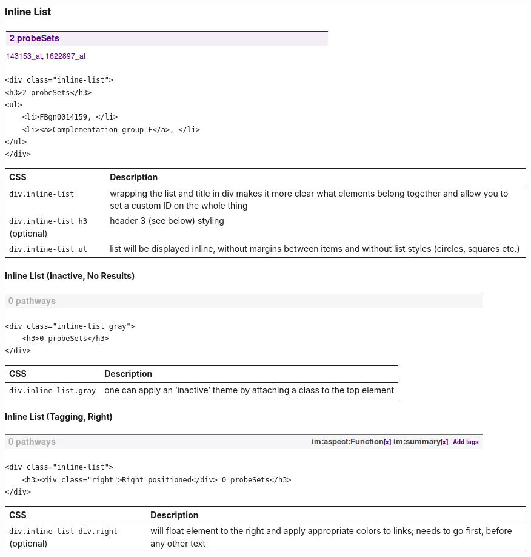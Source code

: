 ### Inline List

![](img/inline-list.2.png)

```markup
<div class="inline-list">
<h3>2 probeSets</h3>
<ul>
    <li>FBgn0014159, </li>
    <li><a>Complementation group F</a>, </li>
</ul>
</div>
```

| CSS | Description |
| :--- | :--- |
| `div.inline-list` | wrapping the list and title in div makes it more clear what elements belong together and allow you to set a custom ID on the whole thing |
| `div.inline-list h3` \(optional\) | header 3 \(see below\) styling |
| `div.inline-list ul` | list will be displayed inline, without margins between items and without list styles \(circles, squares etc.\) |

#### Inline List \(Inactive, No Results\)

![](img/inline-list-gray.png)

```markup
<div class="inline-list gray">
    <h3>0 probeSets</h3>
</div>
```

| CSS | Description |
| :--- | :--- |
| `div.inline-list.gray` | one can apply an ‘inactive’ theme by attaching a class to the top element |

#### Inline List \(Tagging, Right\)

![](img/inline-lists-right.png)

```markup
<div class="inline-list">
    <h3><div class="right">Right positioned</div> 0 probeSets</h3>
</div>
```

| CSS | Description |
| :--- | :--- |
| `div.inline-list div.right` \(optional\) | will float element to the right and apply appropriate colors to links; needs to go first, before any other text |
